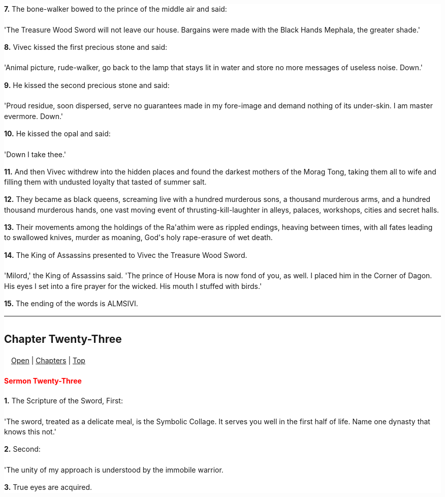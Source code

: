 __7.__ The bone-walker bowed to the prince of the middle air and said:\
\
'The Treasure Wood Sword will not leave our house. Bargains were made with the Black Hands Mephala, the greater shade.'

__8.__ Vivec kissed the first precious stone and said:\
\
'Animal picture, rude-walker, go back to the lamp that stays lit in water and store no more messages of useless noise. Down.'

__9.__ He kissed the second precious stone and said:\
\
'Proud residue, soon dispersed, serve no guarantees made in my fore-image and demand nothing of its under-skin. I am master evermore. Down.'

__10.__ He kissed the opal and said:\
\
'Down I take thee.'

__11.__ And then Vivec withdrew into the hidden places and found the darkest mothers of the Morag Tong, taking them all to wife and filling them with undusted loyalty that tasted of summer salt.

__12.__ They became as black queens, screaming live with a hundred murderous sons, a thousand murderous arms, and a hundred thousand murderous hands, one vast moving event of thrusting-kill-laughter in alleys, palaces, workshops, cities and secret halls.

__13.__ Their movements among the holdings of the Ra'athim were as rippled endings, heaving between times, with all fates leading to swallowed knives, murder as moaning, God's holy rape-erasure of wet death.

__14.__ The King of Assassins presented to Vivec the Treasure Wood Sword.\
\
'Milord,' the King of Assassins said. 'The prince of House Mora is now fond of you, as well. I placed him in the Corner of Dagon. His eyes I set into a fire prayer for the wicked. His mouth I stuffed with birds.'

__15.__ The ending of the words is ALMSIVI.

---

## Chapter Twenty-Three
&emsp;[Open][65] | [Chapters][38] | [Top][37]

[65]: misc/nigedo/markdown/sermon_23.md

#### <span style="color:red">Sermon Twenty-Three</span>

__1.__ The Scripture of the Sword, First:\
\
'The sword, treated as a delicate meal, is the Symbolic Collage. It serves you well in the first half of life. Name one dynasty that knows this not.'

__2.__ Second:\
\
'The unity of my approach is understood by the immobile warrior.

__3.__ True eyes are acquired.


[39]: https://web.archive.org/web/20050308071257/http://www.whirlingschool.net/index.html
[40]: https://web.archive.org/web/20050226005458/http://www.whirlingschool.net/lore/numbers/preface.html
[41]: https://web.archive.org/web/20050226005458/http://www.whirlingschool.net/lore/numbers/preface.html
[42]: https://web.archive.org/web/20040815040059/http://www.whirlingschool.net/numbers.html
[1]: #chapter-one
[2]: #chapter-two
[3]: #chapter-three
[4]: #chapter-four
[5]: #chapter-five
[6]: #chapter-six
[7]: #chapter-seven
[8]: #chapter-eight
[9]: #chapter-nine
[10]: #chapter-ten
[11]: #chapter-eleven
[12]: #chapter-twelve
[13]: #chapter-thirteen
[14]: #chapter-fourteen
[15]: #chapter-fifteen
[16]: #chapter-sixteen
[17]: #chapter-seventeen
[18]: #chapter-eighteen
[19]: #chapter-nineteen
[20]: #chapter-twenty
[21]: #chapter-twenty-one
[22]: #chapter-twenty-two
[23]: #chapter-twenty-three
[24]: #chapter-twenty-four
[25]: #chapter-twenty-five
[26]: #chapter-twenty-six
[27]: #chapter-twenty-seven
[28]: #chapter-twenty-eight
[29]: #chapter-twenty-nine
[30]: #chapter-thirty
[31]: #chapter-thirty-one
[32]: #chapter-thirty-two
[33]: #chapter-thirty-three
[34]: #chapter-thirty-four
[35]: #chapter-thirty-five
[36]: #chapter-thirty-six
[37]: #
[38]: #chapters
[43]: misc/nigedo/markdown/sermon_01.md
[44]: misc/nigedo/markdown/sermon_02.md
[45]: misc/nigedo/markdown/sermon_03.md
[46]: misc/nigedo/markdown/sermon_04.md
[47]: misc/nigedo/markdown/sermon_05.md
[48]: misc/nigedo/markdown/sermon_06.md
[49]: misc/nigedo/markdown/sermon_07.md
[50]: misc/nigedo/markdown/sermon_08.md
[51]: misc/nigedo/markdown/sermon_09.md
[52]: misc/nigedo/markdown/sermon_10.md
[53]: misc/nigedo/markdown/sermon_11.md
[54]: misc/nigedo/markdown/sermon_12.md
[55]: misc/nigedo/markdown/sermon_13.md
[56]: misc/nigedo/markdown/sermon_14.md
[57]: misc/nigedo/markdown/sermon_15.md
[58]: misc/nigedo/markdown/sermon_16.md
[59]: misc/nigedo/markdown/sermon_17.md
[60]: misc/nigedo/markdown/sermon_18.md
[61]: misc/nigedo/markdown/sermon_19.md
[62]: misc/nigedo/markdown/sermon_20.md
[63]: misc/nigedo/markdown/sermon_21.md
[64]: misc/nigedo/markdown/sermon_22.md
[66]: misc/nigedo/markdown/sermon_24.md
[67]: misc/nigedo/markdown/sermon_25.md
[68]: misc/nigedo/markdown/sermon_26.md
[69]: misc/nigedo/markdown/sermon_27.md
[70]: misc/nigedo/markdown/sermon_28.md
[71]: misc/nigedo/markdown/sermon_29.md
[72]: misc/nigedo/markdown/sermon_30.md
[73]: misc/nigedo/markdown/sermon_31.md
[74]: misc/nigedo/markdown/sermon_32.md
[75]: misc/nigedo/markdown/sermon_33.md
[76]: misc/nigedo/markdown/sermon_34.md
[77]: misc/nigedo/markdown/sermon_35.md
[78]: misc/nigedo/markdown/sermon_36.md
